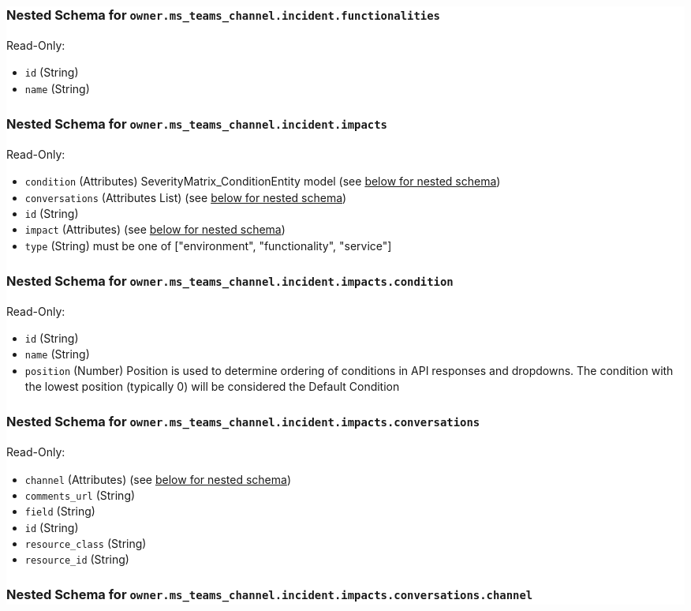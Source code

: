 
<a id="nestedatt--owner--ms_teams_channel--incident--functionalities"></a>
### Nested Schema for `owner.ms_teams_channel.incident.functionalities`

Read-Only:

- `id` (String)
- `name` (String)


<a id="nestedatt--owner--ms_teams_channel--incident--impacts"></a>
### Nested Schema for `owner.ms_teams_channel.incident.impacts`

Read-Only:

- `condition` (Attributes) SeverityMatrix_ConditionEntity model (see [below for nested schema](#nestedatt--owner--ms_teams_channel--incident--impacts--condition))
- `conversations` (Attributes List) (see [below for nested schema](#nestedatt--owner--ms_teams_channel--incident--impacts--conversations))
- `id` (String)
- `impact` (Attributes) (see [below for nested schema](#nestedatt--owner--ms_teams_channel--incident--impacts--impact))
- `type` (String) must be one of ["environment", "functionality", "service"]

<a id="nestedatt--owner--ms_teams_channel--incident--impacts--condition"></a>
### Nested Schema for `owner.ms_teams_channel.incident.impacts.condition`

Read-Only:

- `id` (String)
- `name` (String)
- `position` (Number) Position is used to determine ordering of conditions in API responses and dropdowns. The condition with the lowest position (typically 0) will be considered the Default Condition


<a id="nestedatt--owner--ms_teams_channel--incident--impacts--conversations"></a>
### Nested Schema for `owner.ms_teams_channel.incident.impacts.conversations`

Read-Only:

- `channel` (Attributes) (see [below for nested schema](#nestedatt--owner--ms_teams_channel--incident--impacts--conversations--channel))
- `comments_url` (String)
- `field` (String)
- `id` (String)
- `resource_class` (String)
- `resource_id` (String)

<a id="nestedatt--owner--ms_teams_channel--incident--impacts--conversations--channel"></a>
### Nested Schema for `owner.ms_teams_channel.incident.impacts.conversations.channel`
